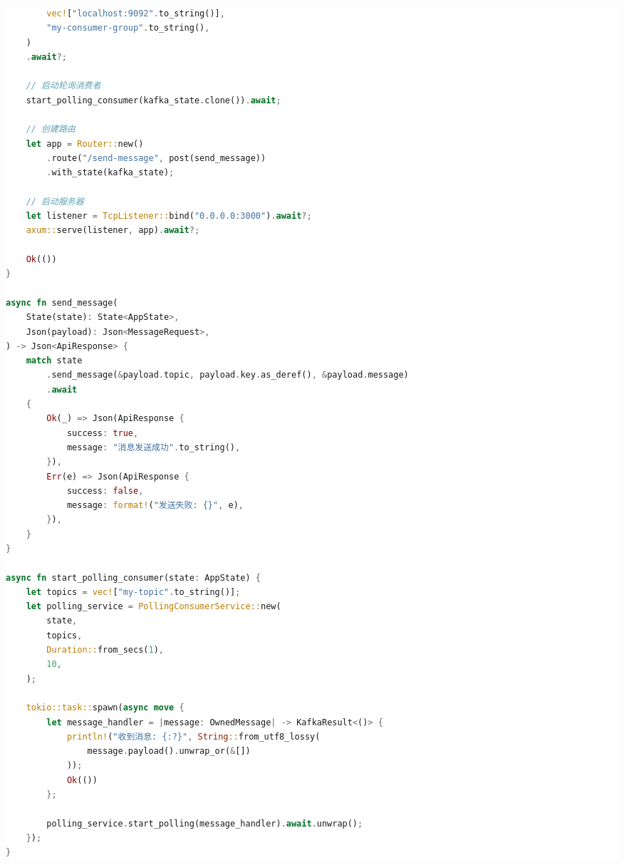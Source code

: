 ```rust
        vec!["localhost:9092".to_string()],
        "my-consumer-group".to_string(),
    )
    .await?;

    // 启动轮询消费者
    start_polling_consumer(kafka_state.clone()).await;

    // 创建路由
    let app = Router::new()
        .route("/send-message", post(send_message))
        .with_state(kafka_state);

    // 启动服务器
    let listener = TcpListener::bind("0.0.0.0:3000").await?;
    axum::serve(listener, app).await?;

    Ok(())
}

async fn send_message(
    State(state): State<AppState>,
    Json(payload): Json<MessageRequest>,
) -> Json<ApiResponse> {
    match state
        .send_message(&payload.topic, payload.key.as_deref(), &payload.message)
        .await
    {
        Ok(_) => Json(ApiResponse {
            success: true,
            message: "消息发送成功".to_string(),
        }),
        Err(e) => Json(ApiResponse {
            success: false,
            message: format!("发送失败: {}", e),
        }),
    }
}

async fn start_polling_consumer(state: AppState) {
    let topics = vec!["my-topic".to_string()];
    let polling_service = PollingConsumerService::new(
        state,
        topics,
        Duration::from_secs(1),
        10,
    );

    tokio::task::spawn(async move {
        let message_handler = |message: OwnedMessage| -> KafkaResult<()> {
            println!("收到消息: {:?}", String::from_utf8_lossy(
                message.payload().unwrap_or(&[])
            ));
            Ok(())
        };

        polling_service.start_polling(message_handler).await.unwrap();
    });
}
```
